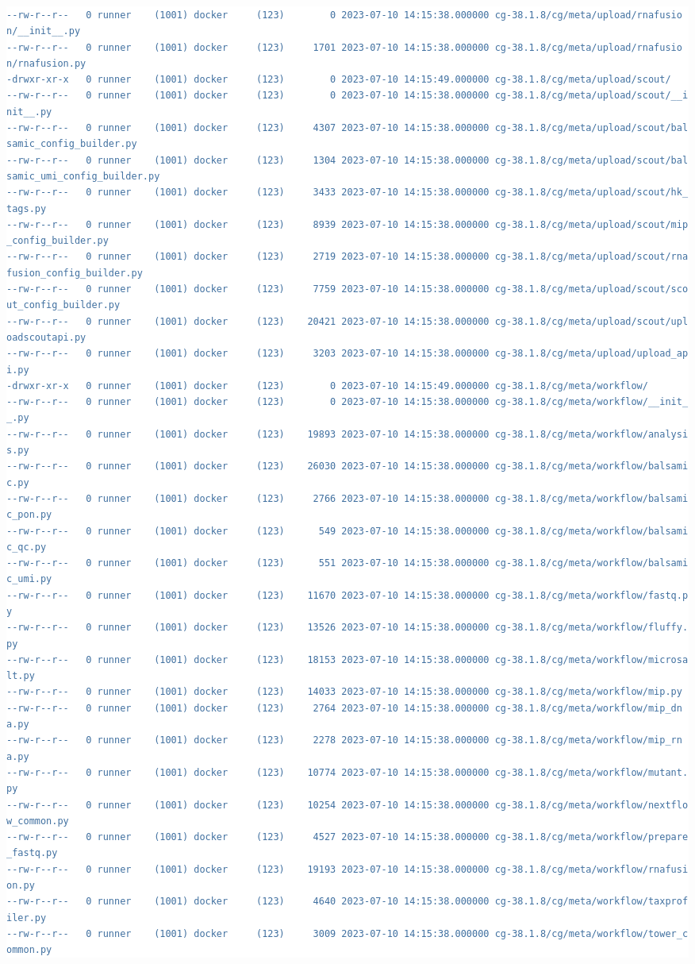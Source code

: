 ```diff
--rw-r--r--   0 runner    (1001) docker     (123)        0 2023-07-10 14:15:38.000000 cg-38.1.8/cg/meta/upload/rnafusion/__init__.py
--rw-r--r--   0 runner    (1001) docker     (123)     1701 2023-07-10 14:15:38.000000 cg-38.1.8/cg/meta/upload/rnafusion/rnafusion.py
-drwxr-xr-x   0 runner    (1001) docker     (123)        0 2023-07-10 14:15:49.000000 cg-38.1.8/cg/meta/upload/scout/
--rw-r--r--   0 runner    (1001) docker     (123)        0 2023-07-10 14:15:38.000000 cg-38.1.8/cg/meta/upload/scout/__init__.py
--rw-r--r--   0 runner    (1001) docker     (123)     4307 2023-07-10 14:15:38.000000 cg-38.1.8/cg/meta/upload/scout/balsamic_config_builder.py
--rw-r--r--   0 runner    (1001) docker     (123)     1304 2023-07-10 14:15:38.000000 cg-38.1.8/cg/meta/upload/scout/balsamic_umi_config_builder.py
--rw-r--r--   0 runner    (1001) docker     (123)     3433 2023-07-10 14:15:38.000000 cg-38.1.8/cg/meta/upload/scout/hk_tags.py
--rw-r--r--   0 runner    (1001) docker     (123)     8939 2023-07-10 14:15:38.000000 cg-38.1.8/cg/meta/upload/scout/mip_config_builder.py
--rw-r--r--   0 runner    (1001) docker     (123)     2719 2023-07-10 14:15:38.000000 cg-38.1.8/cg/meta/upload/scout/rnafusion_config_builder.py
--rw-r--r--   0 runner    (1001) docker     (123)     7759 2023-07-10 14:15:38.000000 cg-38.1.8/cg/meta/upload/scout/scout_config_builder.py
--rw-r--r--   0 runner    (1001) docker     (123)    20421 2023-07-10 14:15:38.000000 cg-38.1.8/cg/meta/upload/scout/uploadscoutapi.py
--rw-r--r--   0 runner    (1001) docker     (123)     3203 2023-07-10 14:15:38.000000 cg-38.1.8/cg/meta/upload/upload_api.py
-drwxr-xr-x   0 runner    (1001) docker     (123)        0 2023-07-10 14:15:49.000000 cg-38.1.8/cg/meta/workflow/
--rw-r--r--   0 runner    (1001) docker     (123)        0 2023-07-10 14:15:38.000000 cg-38.1.8/cg/meta/workflow/__init__.py
--rw-r--r--   0 runner    (1001) docker     (123)    19893 2023-07-10 14:15:38.000000 cg-38.1.8/cg/meta/workflow/analysis.py
--rw-r--r--   0 runner    (1001) docker     (123)    26030 2023-07-10 14:15:38.000000 cg-38.1.8/cg/meta/workflow/balsamic.py
--rw-r--r--   0 runner    (1001) docker     (123)     2766 2023-07-10 14:15:38.000000 cg-38.1.8/cg/meta/workflow/balsamic_pon.py
--rw-r--r--   0 runner    (1001) docker     (123)      549 2023-07-10 14:15:38.000000 cg-38.1.8/cg/meta/workflow/balsamic_qc.py
--rw-r--r--   0 runner    (1001) docker     (123)      551 2023-07-10 14:15:38.000000 cg-38.1.8/cg/meta/workflow/balsamic_umi.py
--rw-r--r--   0 runner    (1001) docker     (123)    11670 2023-07-10 14:15:38.000000 cg-38.1.8/cg/meta/workflow/fastq.py
--rw-r--r--   0 runner    (1001) docker     (123)    13526 2023-07-10 14:15:38.000000 cg-38.1.8/cg/meta/workflow/fluffy.py
--rw-r--r--   0 runner    (1001) docker     (123)    18153 2023-07-10 14:15:38.000000 cg-38.1.8/cg/meta/workflow/microsalt.py
--rw-r--r--   0 runner    (1001) docker     (123)    14033 2023-07-10 14:15:38.000000 cg-38.1.8/cg/meta/workflow/mip.py
--rw-r--r--   0 runner    (1001) docker     (123)     2764 2023-07-10 14:15:38.000000 cg-38.1.8/cg/meta/workflow/mip_dna.py
--rw-r--r--   0 runner    (1001) docker     (123)     2278 2023-07-10 14:15:38.000000 cg-38.1.8/cg/meta/workflow/mip_rna.py
--rw-r--r--   0 runner    (1001) docker     (123)    10774 2023-07-10 14:15:38.000000 cg-38.1.8/cg/meta/workflow/mutant.py
--rw-r--r--   0 runner    (1001) docker     (123)    10254 2023-07-10 14:15:38.000000 cg-38.1.8/cg/meta/workflow/nextflow_common.py
--rw-r--r--   0 runner    (1001) docker     (123)     4527 2023-07-10 14:15:38.000000 cg-38.1.8/cg/meta/workflow/prepare_fastq.py
--rw-r--r--   0 runner    (1001) docker     (123)    19193 2023-07-10 14:15:38.000000 cg-38.1.8/cg/meta/workflow/rnafusion.py
--rw-r--r--   0 runner    (1001) docker     (123)     4640 2023-07-10 14:15:38.000000 cg-38.1.8/cg/meta/workflow/taxprofiler.py
--rw-r--r--   0 runner    (1001) docker     (123)     3009 2023-07-10 14:15:38.000000 cg-38.1.8/cg/meta/workflow/tower_common.py
```